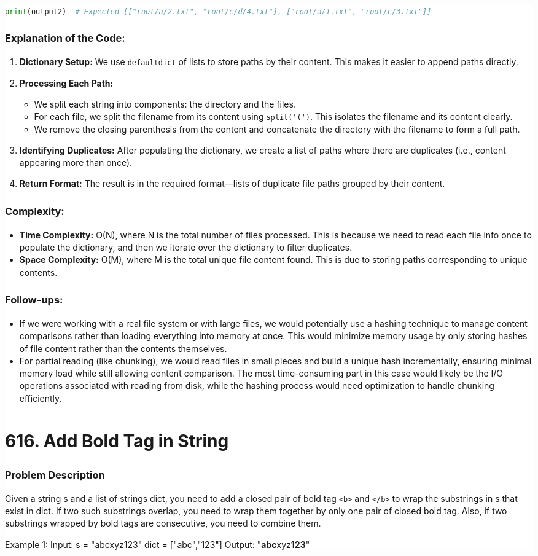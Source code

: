 ```python
print(output2)  # Expected [["root/a/2.txt", "root/c/d/4.txt"], ["root/a/1.txt", "root/c/3.txt"]]

```

### Explanation of the Code:

1. **Dictionary Setup:** We use `defaultdict` of lists to store paths by their content. This makes it easier to append paths directly.

2. **Processing Each Path:**
   - We split each string into components: the directory and the files.
   - For each file, we split the filename from its content using `split('(')`. This isolates the filename and its content clearly.
   - We remove the closing parenthesis from the content and concatenate the directory with the filename to form a full path.

3. **Identifying Duplicates:** After populating the dictionary, we create a list of paths where there are duplicates (i.e., content appearing more than once).

4. **Return Format:** The result is in the required format—lists of duplicate file paths grouped by their content.

### Complexity:

- **Time Complexity:** O(N), where N is the total number of files processed. This is because we need to read each file info once to populate the dictionary, and then we iterate over the dictionary to filter duplicates.
- **Space Complexity:** O(M), where M is the total unique file content found. This is due to storing paths corresponding to unique contents.

### Follow-ups:
- If we were working with a real file system or with large files, we would potentially use a hashing technique to manage content comparisons rather than loading everything into memory at once. This would minimize memory usage by only storing hashes of file content rather than the contents themselves.
- For partial reading (like chunking), we would read files in small pieces and build a unique hash incrementally, ensuring minimal memory load while still allowing content comparison. The most time-consuming part in this case would likely be the I/O operations associated with reading from disk, while the hashing process would need optimization to handle chunking efficiently.

# 616. Add Bold Tag in String

### Problem Description 
Given a string s and a list of strings dict, you need to add a closed pair of bold tag `<b>` and `</b>` to wrap the substrings in s that exist in dict. If two such substrings overlap, you need to wrap them together by only one pair of closed bold tag. Also, if two substrings wrapped by bold tags are consecutive, you need to combine them.


Example 1:
Input: 
s = "abcxyz123"
dict = ["abc","123"]
Output:
"<b>abc</b>xyz<b>123</b>"
